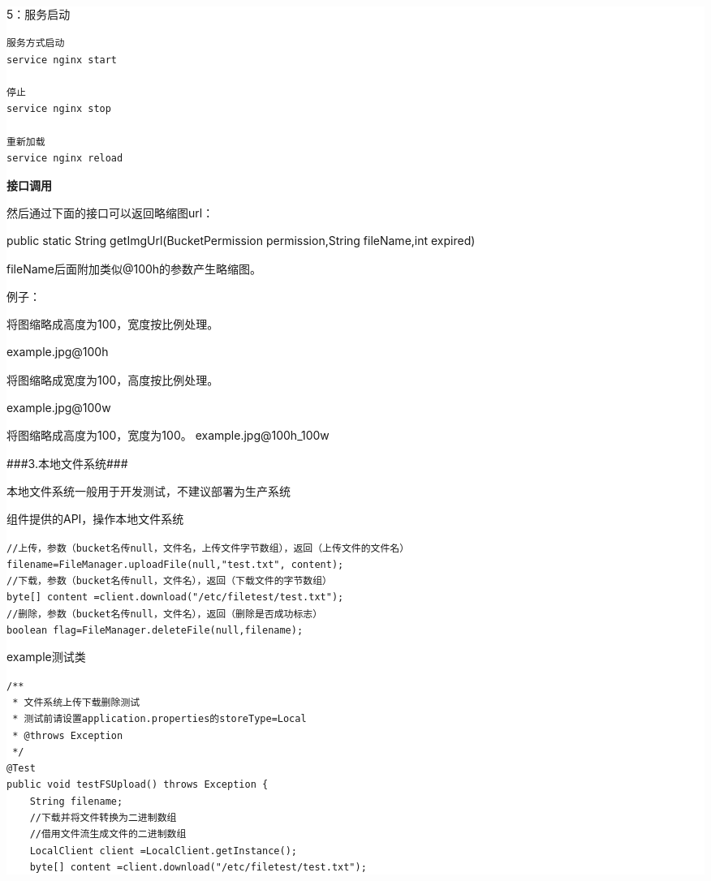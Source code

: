 

5：服务启动

	服务方式启动
	service nginx start

	停止
	service nginx stop

	重新加载
	service nginx reload

**接口调用**

然后通过下面的接口可以返回略缩图url：

public static String getImgUrl(BucketPermission permission,String fileName,int expired)

fileName后面附加类似@100h的参数产生略缩图。

例子：

将图缩略成高度为100，宽度按比例处理。

example.jpg@100h

将图缩略成宽度为100，高度按比例处理。

example.jpg@100w

将图缩略成高度为100，宽度为100。
example.jpg@100h_100w


###3.本地文件系统###

本地文件系统一般用于开发测试，不建议部署为生产系统

组件提供的API，操作本地文件系统


    //上传，参数（bucket名传null，文件名，上传文件字节数组），返回（上传文件的文件名）
    filename=FileManager.uploadFile(null,"test.txt", content);
	//下载，参数（bucket名传null，文件名），返回（下载文件的字节数组）
    byte[] content =client.download("/etc/filetest/test.txt");
    //删除，参数（bucket名传null，文件名），返回（删除是否成功标志）
    boolean flag=FileManager.deleteFile(null,filename);


example测试类


	/**
	 * 文件系统上传下载删除测试
	 * 测试前请设置application.properties的storeType=Local
	 * @throws Exception
	 */
	@Test
	public void testFSUpload() throws Exception {
		String filename;
		//下载并将文件转换为二进制数组
		//借用文件流生成文件的二进制数组
		LocalClient client =LocalClient.getInstance();		
		byte[] content =client.download("/etc/filetest/test.txt");
		